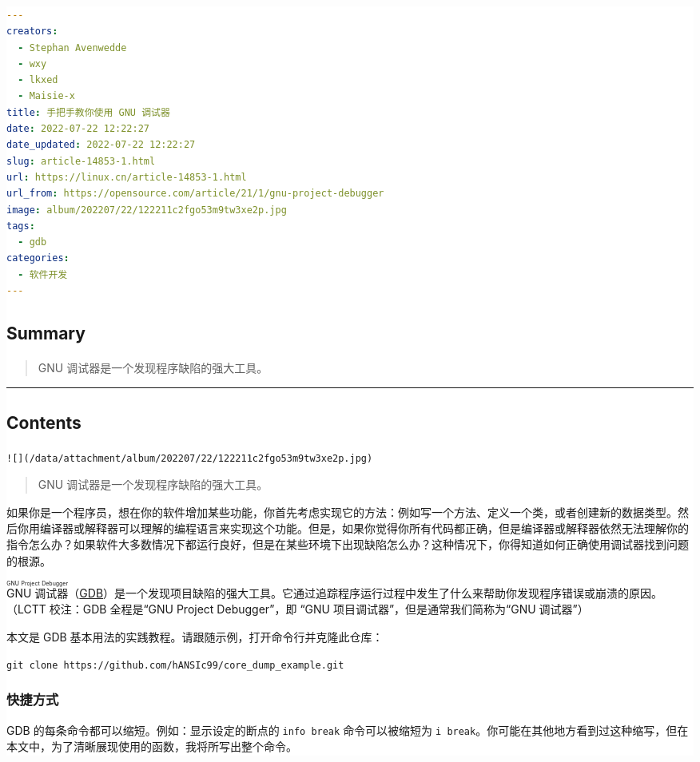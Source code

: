 ```yaml
---
creators:
  - Stephan Avenwedde
  - wxy
  - lkxed
  - Maisie-x
title: 手把手教你使用 GNU 调试器
date: 2022-07-22 12:22:27
date_updated: 2022-07-22 12:22:27
slug: article-14853-1.html
url: https://linux.cn/article-14853-1.html
url_from: https://opensource.com/article/21/1/gnu-project-debugger
image: album/202207/22/122211c2fgo53m9tw3xe2p.jpg
tags:
  - gdb
categories:
  - 软件开发
---
```


## Summary

> GNU 调试器是一个发现程序缺陷的强大工具。

***



## Contents

`![](/data/attachment/album/202207/22/122211c2fgo53m9tw3xe2p.jpg)`

> 
> GNU 调试器是一个发现程序缺陷的强大工具。
> 
> 
> 

如果你是一个程序员，想在你的软件增加某些功能，你首先考虑实现它的方法：例如写一个方法、定义一个类，或者创建新的数据类型。然后你用编译器或解释器可以理解的编程语言来实现这个功能。但是，如果你觉得你所有代码都正确，但是编译器或解释器依然无法理解你的指令怎么办？如果软件大多数情况下都运行良好，但是在某些环境下出现缺陷怎么办？这种情况下，你得知道如何正确使用调试器找到问题的根源。

<ruby> GNU 调试器 <rt>  GNU Project Debugger </rt></ruby>（[GDB](https://www.gnu.org/software/gdb/)）是一个发现项目缺陷的强大工具。它通过追踪程序运行过程中发生了什么来帮助你发现程序错误或崩溃的原因。（LCTT 校注：GDB 全程是“GNU Project Debugger”，即 “GNU 项目调试器”，但是通常我们简称为“GNU 调试器”）

本文是 GDB 基本用法的实践教程。请跟随示例，打开命令行并克隆此仓库：

```shell
git clone https://github.com/hANSIc99/core_dump_example.git
```

### 快捷方式

GDB 的每条命令都可以缩短。例如：显示设定的断点的 `info break` 命令可以被缩短为 `i break`。你可能在其他地方看到过这种缩写，但在本文中，为了清晰展现使用的函数，我将所写出整个命令。
